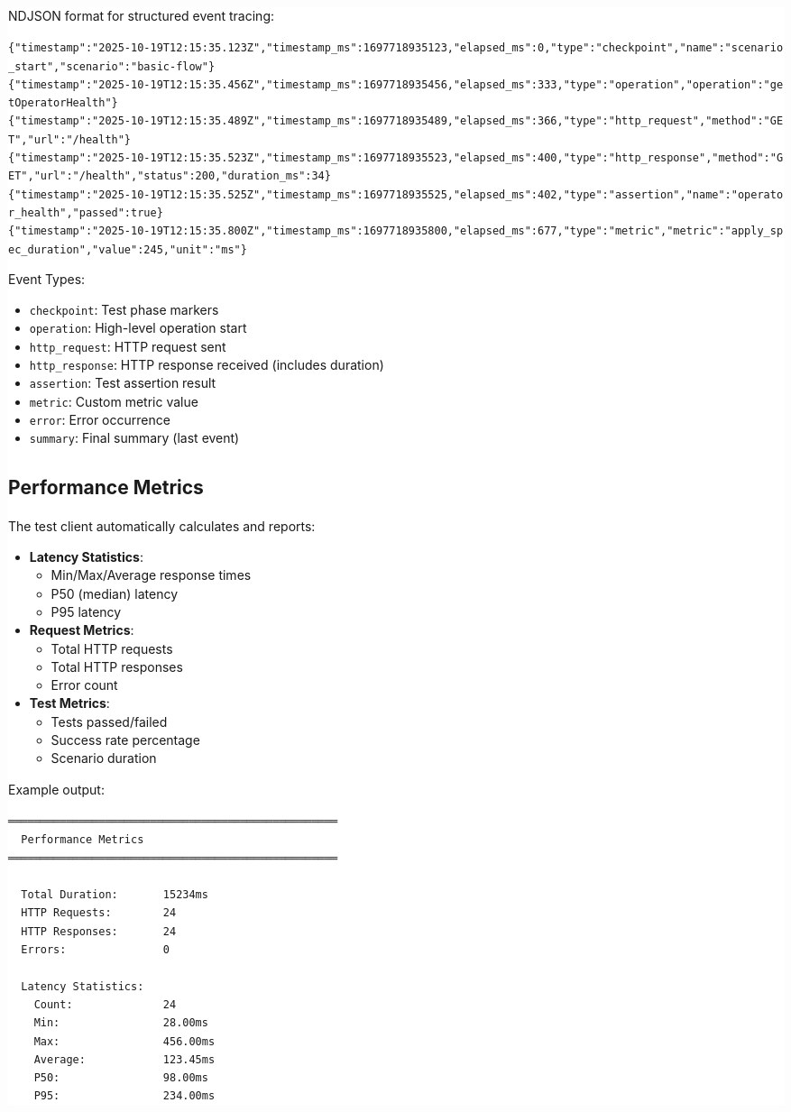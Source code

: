 NDJSON format for structured event tracing:

```jsonl
{"timestamp":"2025-10-19T12:15:35.123Z","timestamp_ms":1697718935123,"elapsed_ms":0,"type":"checkpoint","name":"scenario_start","scenario":"basic-flow"}
{"timestamp":"2025-10-19T12:15:35.456Z","timestamp_ms":1697718935456,"elapsed_ms":333,"type":"operation","operation":"getOperatorHealth"}
{"timestamp":"2025-10-19T12:15:35.489Z","timestamp_ms":1697718935489,"elapsed_ms":366,"type":"http_request","method":"GET","url":"/health"}
{"timestamp":"2025-10-19T12:15:35.523Z","timestamp_ms":1697718935523,"elapsed_ms":400,"type":"http_response","method":"GET","url":"/health","status":200,"duration_ms":34}
{"timestamp":"2025-10-19T12:15:35.525Z","timestamp_ms":1697718935525,"elapsed_ms":402,"type":"assertion","name":"operator_health","passed":true}
{"timestamp":"2025-10-19T12:15:35.800Z","timestamp_ms":1697718935800,"elapsed_ms":677,"type":"metric","metric":"apply_spec_duration","value":245,"unit":"ms"}
```

Event Types:
- `checkpoint`: Test phase markers
- `operation`: High-level operation start
- `http_request`: HTTP request sent
- `http_response`: HTTP response received (includes duration)
- `assertion`: Test assertion result
- `metric`: Custom metric value
- `error`: Error occurrence
- `summary`: Final summary (last event)

## Performance Metrics

The test client automatically calculates and reports:

- **Latency Statistics**:
  - Min/Max/Average response times
  - P50 (median) latency
  - P95 latency
- **Request Metrics**:
  - Total HTTP requests
  - Total HTTP responses
  - Error count
- **Test Metrics**:
  - Tests passed/failed
  - Success rate percentage
  - Scenario duration

Example output:

```
═══════════════════════════════════════════════════
  Performance Metrics
═══════════════════════════════════════════════════

  Total Duration:       15234ms
  HTTP Requests:        24
  HTTP Responses:       24
  Errors:               0

  Latency Statistics:
    Count:              24
    Min:                28.00ms
    Max:                456.00ms
    Average:            123.45ms
    P50:                98.00ms
    P95:                234.00ms
```
